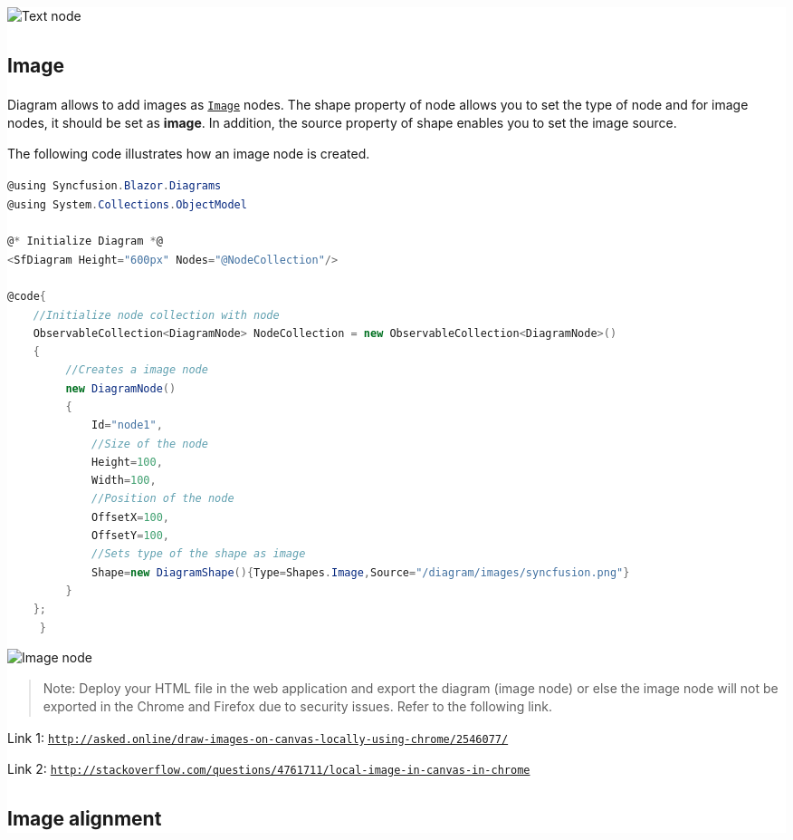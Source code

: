 ![Text node](images/Textnode.png)

## Image

Diagram allows to add images as [`Image`](https://help.syncfusion.com/cr/blazor/Syncfusion.Blazor.Diagrams.DiagramNode.html#Syncfusion_Blazor_Diagrams_DiagramNode_Shape) nodes. The shape property of node allows you to set the type of node and for image nodes, it should be set as **image**. In addition, the source property of shape enables you to set the image source.

The following code illustrates how an image node is created.

```csharp
@using Syncfusion.Blazor.Diagrams
@using System.Collections.ObjectModel

@* Initialize Diagram *@
<SfDiagram Height="600px" Nodes="@NodeCollection"/>

@code{  
    //Initialize node collection with node
    ObservableCollection<DiagramNode> NodeCollection = new ObservableCollection<DiagramNode>()
    {
         //Creates a image node
         new DiagramNode()
         {
             Id="node1",
             //Size of the node
             Height=100,
             Width=100,
             //Position of the node
             OffsetX=100,
             OffsetY=100,
             //Sets type of the shape as image
             Shape=new DiagramShape(){Type=Shapes.Image,Source="/diagram/images/syncfusion.png"}
         }
    };
     }
```

![Image node](images/Imagenode.png)

>Note: Deploy your HTML file in the web application and export the diagram (image node) or else the image node will not be exported in the Chrome and Firefox due to security issues. Refer to the following link.

Link 1: [`http://asked.online/draw-images-on-canvas-locally-using-chrome/2546077/`](http://asked.online/draw-images-on-canvas-locally-using-chrome/2546077/)

Link 2: [`http://stackoverflow.com/questions/4761711/local-image-in-canvas-in-chrome`](http://stackoverflow.com/questions/4761711/local-image-in-canvas-in-chrome)

## Image alignment
